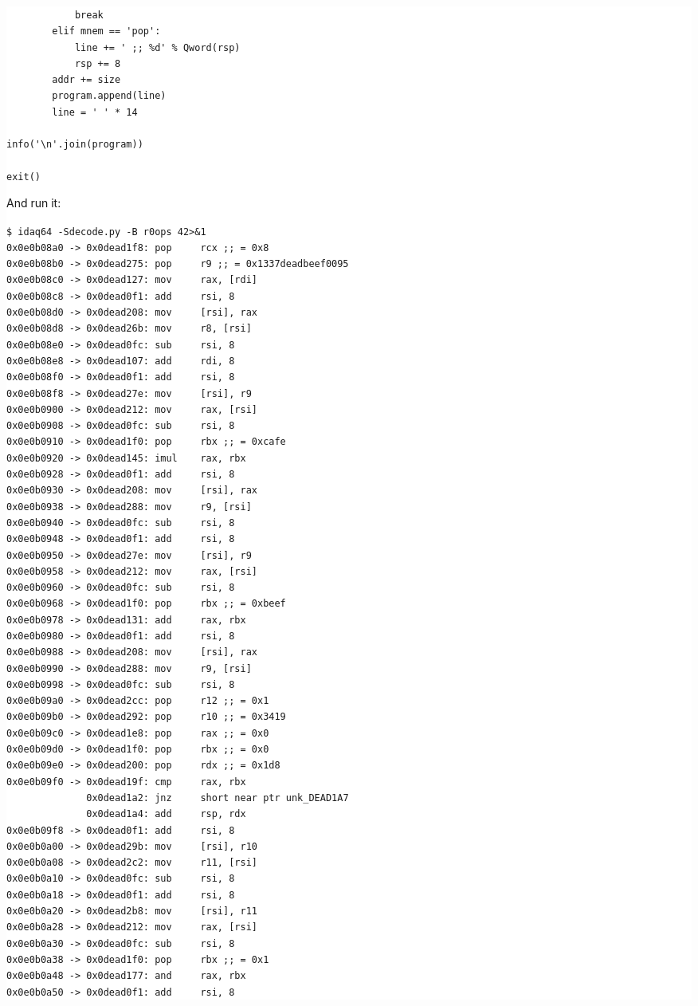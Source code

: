 ```{#decode .python}
            break
        elif mnem == 'pop':
            line += ' ;; %d' % Qword(rsp)
            rsp += 8
        addr += size
        program.append(line)
        line = ' ' * 14

info('\n'.join(program))

exit()
```

And run it:

```
$ idaq64 -Sdecode.py -B r0ops 42>&1
0x0e0b08a0 -> 0x0dead1f8: pop     rcx ;; = 0x8
0x0e0b08b0 -> 0x0dead275: pop     r9 ;; = 0x1337deadbeef0095
0x0e0b08c0 -> 0x0dead127: mov     rax, [rdi]
0x0e0b08c8 -> 0x0dead0f1: add     rsi, 8
0x0e0b08d0 -> 0x0dead208: mov     [rsi], rax
0x0e0b08d8 -> 0x0dead26b: mov     r8, [rsi]
0x0e0b08e0 -> 0x0dead0fc: sub     rsi, 8
0x0e0b08e8 -> 0x0dead107: add     rdi, 8
0x0e0b08f0 -> 0x0dead0f1: add     rsi, 8
0x0e0b08f8 -> 0x0dead27e: mov     [rsi], r9
0x0e0b0900 -> 0x0dead212: mov     rax, [rsi]
0x0e0b0908 -> 0x0dead0fc: sub     rsi, 8
0x0e0b0910 -> 0x0dead1f0: pop     rbx ;; = 0xcafe
0x0e0b0920 -> 0x0dead145: imul    rax, rbx
0x0e0b0928 -> 0x0dead0f1: add     rsi, 8
0x0e0b0930 -> 0x0dead208: mov     [rsi], rax
0x0e0b0938 -> 0x0dead288: mov     r9, [rsi]
0x0e0b0940 -> 0x0dead0fc: sub     rsi, 8
0x0e0b0948 -> 0x0dead0f1: add     rsi, 8
0x0e0b0950 -> 0x0dead27e: mov     [rsi], r9
0x0e0b0958 -> 0x0dead212: mov     rax, [rsi]
0x0e0b0960 -> 0x0dead0fc: sub     rsi, 8
0x0e0b0968 -> 0x0dead1f0: pop     rbx ;; = 0xbeef
0x0e0b0978 -> 0x0dead131: add     rax, rbx
0x0e0b0980 -> 0x0dead0f1: add     rsi, 8
0x0e0b0988 -> 0x0dead208: mov     [rsi], rax
0x0e0b0990 -> 0x0dead288: mov     r9, [rsi]
0x0e0b0998 -> 0x0dead0fc: sub     rsi, 8
0x0e0b09a0 -> 0x0dead2cc: pop     r12 ;; = 0x1
0x0e0b09b0 -> 0x0dead292: pop     r10 ;; = 0x3419
0x0e0b09c0 -> 0x0dead1e8: pop     rax ;; = 0x0
0x0e0b09d0 -> 0x0dead1f0: pop     rbx ;; = 0x0
0x0e0b09e0 -> 0x0dead200: pop     rdx ;; = 0x1d8
0x0e0b09f0 -> 0x0dead19f: cmp     rax, rbx
              0x0dead1a2: jnz     short near ptr unk_DEAD1A7
              0x0dead1a4: add     rsp, rdx
0x0e0b09f8 -> 0x0dead0f1: add     rsi, 8
0x0e0b0a00 -> 0x0dead29b: mov     [rsi], r10
0x0e0b0a08 -> 0x0dead2c2: mov     r11, [rsi]
0x0e0b0a10 -> 0x0dead0fc: sub     rsi, 8
0x0e0b0a18 -> 0x0dead0f1: add     rsi, 8
0x0e0b0a20 -> 0x0dead2b8: mov     [rsi], r11
0x0e0b0a28 -> 0x0dead212: mov     rax, [rsi]
0x0e0b0a30 -> 0x0dead0fc: sub     rsi, 8
0x0e0b0a38 -> 0x0dead1f0: pop     rbx ;; = 0x1
0x0e0b0a48 -> 0x0dead177: and     rax, rbx
0x0e0b0a50 -> 0x0dead0f1: add     rsi, 8
```